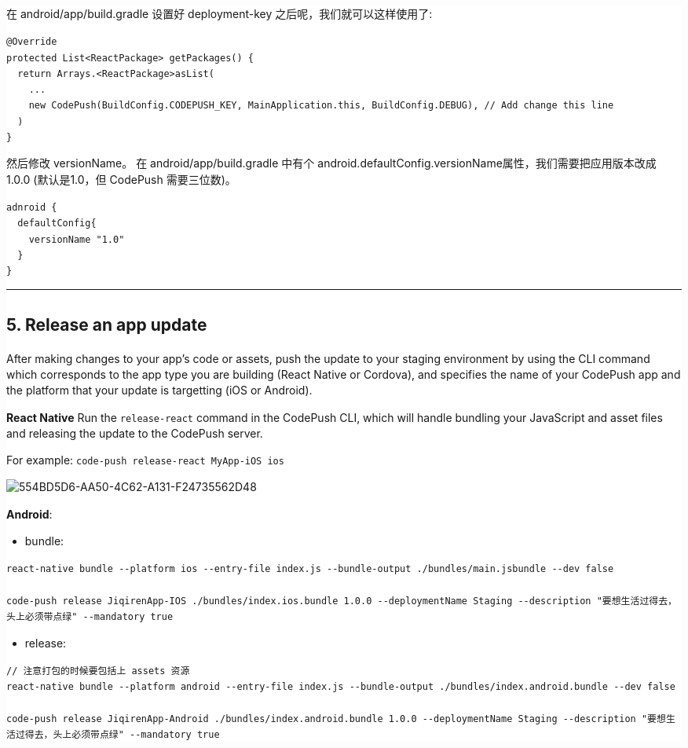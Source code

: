 在 android/app/build.gradle 设置好 deployment-key 之后呢，我们就可以这样使用了:
```
@Override
protected List<ReactPackage> getPackages() {
  return Arrays.<ReactPackage>asList(
    ...
    new CodePush(BuildConfig.CODEPUSH_KEY, MainApplication.this, BuildConfig.DEBUG), // Add change this line
  )
}
```

然后修改 versionName。
在 android/app/build.gradle 中有个 android.defaultConfig.versionName属性，我们需要把应用版本改成 1.0.0 (默认是1.0，但 CodePush 需要三位数)。

```
adnroid {
  defaultConfig{
    versionName "1.0"
  }
}
```
---
## 5. Release an app update
After making changes to your app’s code or assets, push the update to your staging environment by using the CLI command which corresponds to the app type you are building (React Native or Cordova), and specifies the name of your CodePush app and the platform that your update is targetting (iOS or Android).

**React Native**
Run the `release-react` command in the CodePush CLI, which will handle bundling your JavaScript and asset files and releasing the update to the CodePush server.

For example: `code-push release-react MyApp-iOS ios`

![554BD5D6-AA50-4C62-A131-F24735562D48](https://tvax4.sinaimg.cn/large/a9034e0egy1gjvn5ejzg2j21z403qmyd.jpg)

**Android**:
 * bundle: 
```
react-native bundle --platform ios --entry-file index.js --bundle-output ./bundles/main.jsbundle --dev false

code-push release JiqirenApp-IOS ./bundles/index.ios.bundle 1.0.0 --deploymentName Staging --description "要想生活过得去，头上必须带点绿" --mandatory true
```
 * release:
```
// 注意打包的时候要包括上 assets 资源
react-native bundle --platform android --entry-file index.js --bundle-output ./bundles/index.android.bundle --dev false

code-push release JiqirenApp-Android ./bundles/index.android.bundle 1.0.0 --deploymentName Staging --description "要想生活过得去，头上必须带点绿" --mandatory true
```
